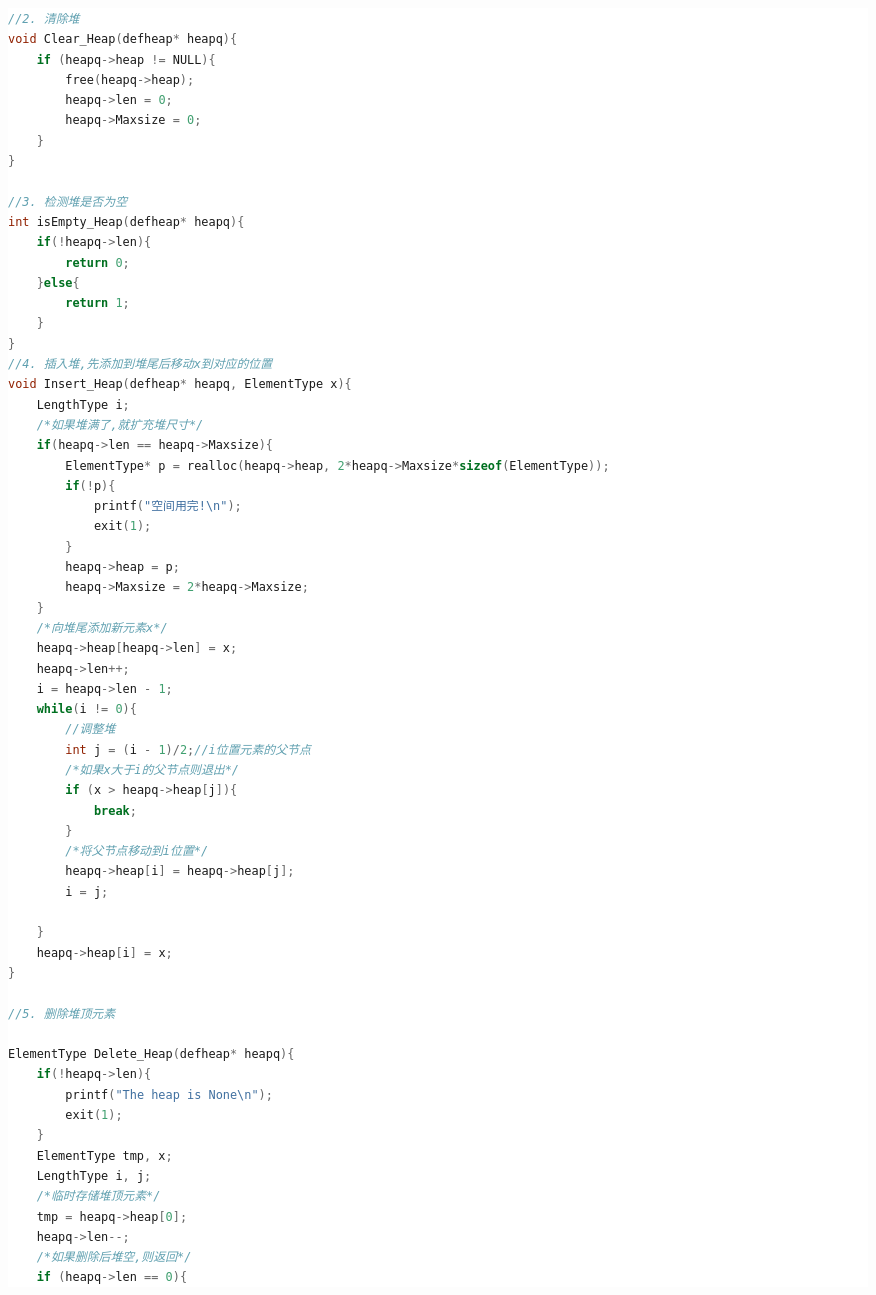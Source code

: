 ```c 
//2. 清除堆
void Clear_Heap(defheap* heapq){
    if (heapq->heap != NULL){
        free(heapq->heap);
        heapq->len = 0;
        heapq->Maxsize = 0;
    }
}

//3. 检测堆是否为空
int isEmpty_Heap(defheap* heapq){
    if(!heapq->len){
        return 0;
    }else{
        return 1;
    }
}
//4. 插入堆,先添加到堆尾后移动x到对应的位置
void Insert_Heap(defheap* heapq, ElementType x){
    LengthType i;
    /*如果堆满了,就扩充堆尺寸*/
    if(heapq->len == heapq->Maxsize){
        ElementType* p = realloc(heapq->heap, 2*heapq->Maxsize*sizeof(ElementType));
        if(!p){
            printf("空间用完!\n");
            exit(1);
        }
        heapq->heap = p;
        heapq->Maxsize = 2*heapq->Maxsize;
    }
    /*向堆尾添加新元素x*/
    heapq->heap[heapq->len] = x;
    heapq->len++;
    i = heapq->len - 1;
    while(i != 0){
        //调整堆
        int j = (i - 1)/2;//i位置元素的父节点
        /*如果x大于i的父节点则退出*/
        if (x > heapq->heap[j]){
            break;
        }
        /*将父节点移动到i位置*/
        heapq->heap[i] = heapq->heap[j];
        i = j;

    }
    heapq->heap[i] = x;
}

//5. 删除堆顶元素

ElementType Delete_Heap(defheap* heapq){
    if(!heapq->len){
        printf("The heap is None\n");
        exit(1);
    }
    ElementType tmp, x;
    LengthType i, j;
    /*临时存储堆顶元素*/
    tmp = heapq->heap[0];
    heapq->len--;
    /*如果删除后堆空,则返回*/
    if (heapq->len == 0){
```